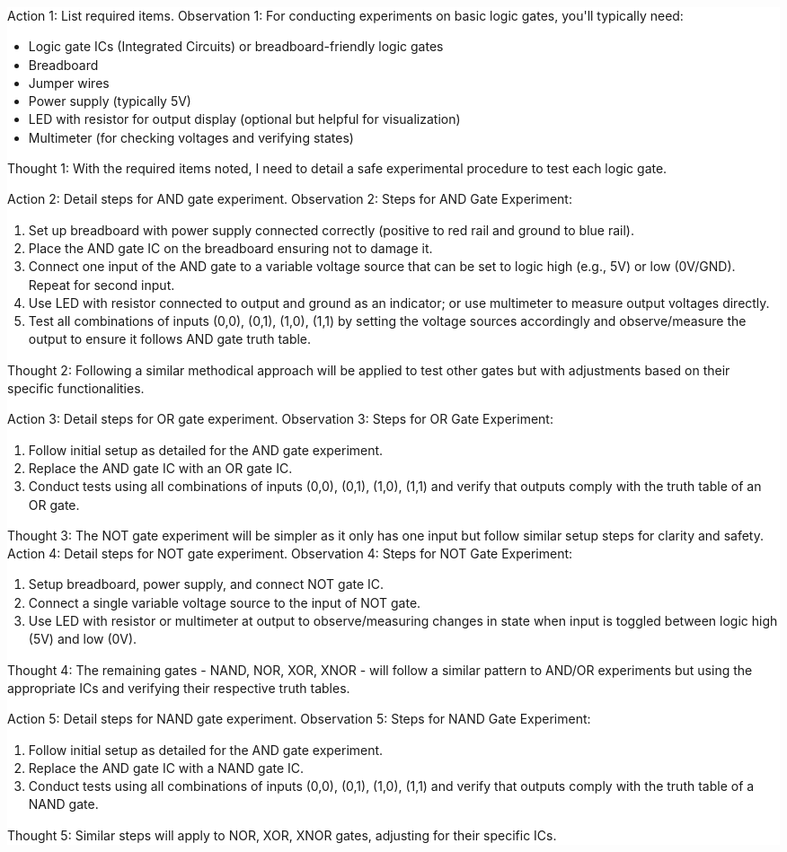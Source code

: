 Action 1: List required items.
Observation 1: For conducting experiments on basic logic gates, you'll typically need:
- Logic gate ICs (Integrated Circuits) or breadboard-friendly logic gates
- Breadboard
- Jumper wires
- Power supply (typically 5V)
- LED with resistor for output display (optional but helpful for visualization)
- Multimeter (for checking voltages and verifying states)

Thought 1: With the required items noted, I need to detail a safe experimental procedure to test each logic gate.

Action 2: Detail steps for AND gate experiment.
Observation 2: Steps for AND Gate Experiment:
1. Set up breadboard with power supply connected correctly (positive to red rail and ground to blue rail).
2. Place the AND gate IC on the breadboard ensuring not to damage it.
3. Connect one input of the AND gate to a variable voltage source that can be set to logic high (e.g., 5V) or low (0V/GND). Repeat for second input.
4. Use LED with resistor connected to output and ground as an indicator; or use multimeter to measure output voltages directly.
5. Test all combinations of inputs (0,0), (0,1), (1,0), (1,1) by setting the voltage sources accordingly and observe/measure the output to ensure it follows AND gate truth table.

Thought 2: Following a similar methodical approach will be applied to test other gates but with adjustments based on their specific functionalities. 

Action 3: Detail steps for OR gate experiment.
Observation 3: Steps for OR Gate Experiment:
1. Follow initial setup as detailed for the AND gate experiment.
2. Replace the AND gate IC with an OR gate IC.
3. Conduct tests using all combinations of inputs (0,0), (0,1), (1,0), (1,1) and verify that outputs comply with the truth table of an OR gate.

Thought 3: The NOT gate experiment will be simpler as it only has one input but follow similar setup steps for clarity and safety.
Action 4: Detail steps for NOT gate experiment.
Observation 4: Steps for NOT Gate Experiment:
1. Setup breadboard, power supply, and connect NOT gate IC.
2. Connect a single variable voltage source to the input of NOT gate.
3. Use LED with resistor or multimeter at output to observe/measuring changes in state when input is toggled between logic high (5V) and low (0V).

Thought 4: The remaining gates - NAND, NOR, XOR, XNOR - will follow a similar pattern to AND/OR experiments but using the appropriate ICs and verifying their respective truth tables.

Action 5: Detail steps for NAND gate experiment.
Observation 5: Steps for NAND Gate Experiment:
1. Follow initial setup as detailed for the AND gate experiment.
2. Replace the AND gate IC with a NAND gate IC.
3. Conduct tests using all combinations of inputs (0,0), (0,1), (1,0), (1,1) and verify that outputs comply with the truth table of a NAND gate.

Thought 5: Similar steps will apply to NOR, XOR, XNOR gates, adjusting for their specific ICs.
